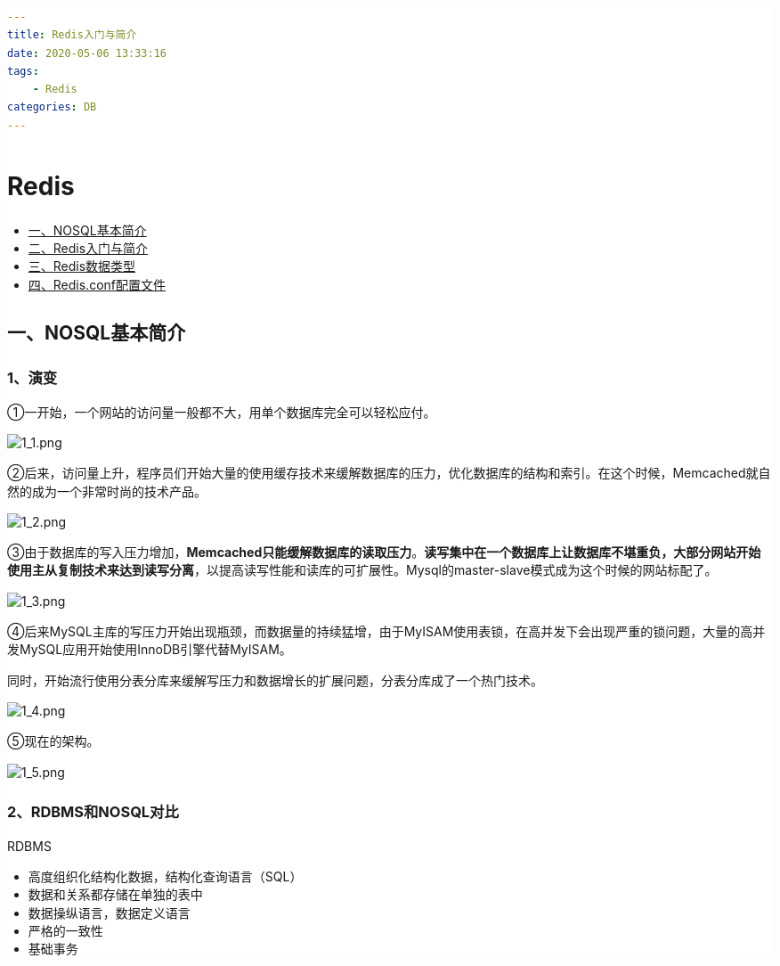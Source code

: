 ```yaml
---
title: Redis入门与简介
date: 2020-05-06 13:33:16
tags: 
    - Redis
categories: DB
---
```

# Redis

* [一、NOSQL基本简介](#nosql基本简介)
* [二、Redis入门与简介](#二redis入门与简介)
* [三、Redis数据类型](#三redis数据类型)
* [四、Redis.conf配置文件](#四redisconf配置文件)

## 一、NOSQL基本简介

### 1、演变

①一开始，一个网站的访问量一般都不大，用单个数据库完全可以轻松应付。

![1_1.png](images/1_1.png)

②后来，访问量上升，程序员们开始大量的使用缓存技术来缓解数据库的压力，优化数据库的结构和索引。在这个时候，Memcached就自然的成为一个非常时尚的技术产品。

![1_2.png](images/1_2.png)

③由于数据库的写入压力增加，**Memcached只能缓解数据库的读取压力**。**读写集中在一个数据库上让数据库不堪重负，大部分网站开始使用主从复制技术来达到读写分离**，以提高读写性能和读库的可扩展性。Mysql的master-slave模式成为这个时候的网站标配了。

![1_3.png](images/1_3.png)

④后来MySQL主库的写压力开始出现瓶颈，而数据量的持续猛增，由于MyISAM使用表锁，在高并发下会出现严重的锁问题，大量的高并发MySQL应用开始使用InnoDB引擎代替MyISAM。

同时，开始流行使用分表分库来缓解写压力和数据增长的扩展问题，分表分库成了一个热门技术。

![1_4.png](images/1_4.png)

⑤现在的架构。

![1_5.png](images/1_5.png)

### 2、RDBMS和NOSQL对比

RDBMS
* 高度组织化结构化数据，结构化查询语言（SQL）
* 数据和关系都存储在单独的表中
* 数据操纵语言，数据定义语言
* 严格的一致性
* 基础事务
